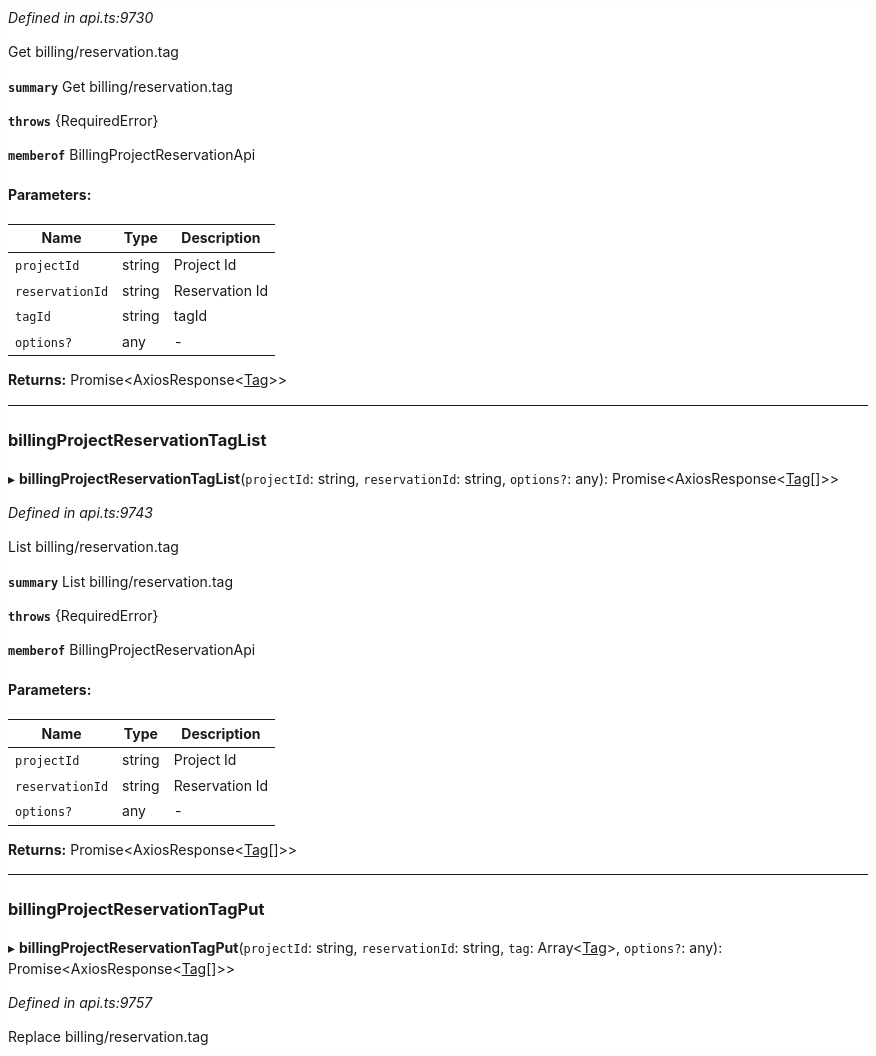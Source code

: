 *Defined in api.ts:9730*

Get billing/reservation.tag

**`summary`** Get billing/reservation.tag

**`throws`** {RequiredError}

**`memberof`** BillingProjectReservationApi

#### Parameters:

Name | Type | Description |
------ | ------ | ------ |
`projectId` | string | Project Id |
`reservationId` | string | Reservation Id |
`tagId` | string | tagId |
`options?` | any | - |

**Returns:** Promise\<AxiosResponse\<[Tag](../interfaces/_api_.tag.md)>>

___

### billingProjectReservationTagList

▸ **billingProjectReservationTagList**(`projectId`: string, `reservationId`: string, `options?`: any): Promise\<AxiosResponse\<[Tag](../interfaces/_api_.tag.md)[]>>

*Defined in api.ts:9743*

List billing/reservation.tag

**`summary`** List billing/reservation.tag

**`throws`** {RequiredError}

**`memberof`** BillingProjectReservationApi

#### Parameters:

Name | Type | Description |
------ | ------ | ------ |
`projectId` | string | Project Id |
`reservationId` | string | Reservation Id |
`options?` | any | - |

**Returns:** Promise\<AxiosResponse\<[Tag](../interfaces/_api_.tag.md)[]>>

___

### billingProjectReservationTagPut

▸ **billingProjectReservationTagPut**(`projectId`: string, `reservationId`: string, `tag`: Array\<[Tag](../interfaces/_api_.tag.md)>, `options?`: any): Promise\<AxiosResponse\<[Tag](../interfaces/_api_.tag.md)[]>>

*Defined in api.ts:9757*

Replace billing/reservation.tag
